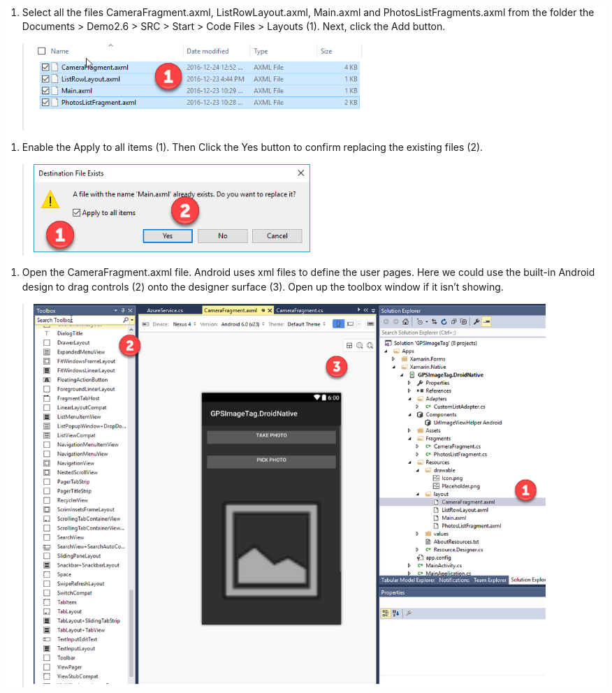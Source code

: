 1.  Select all the files CameraFragment.axml, ListRowLayout.axml, Main.axml and PhotosListFragments.axml from the folder the Documents &gt; Demo2.6 &gt; SRC &gt; Start &gt; Code Files &gt; Layouts (1). Next, click the Add button.

> <img src="./media/image16.png" width="479" height="119" />

1.  Enable the Apply to all items (1). Then Click the Yes button to confirm replacing the existing files (2).

> <img src="./media/image17.png" width="396" height="126" />

1.  Open the CameraFragment.axml file. Android uses xml files to define the user pages. Here we could use the built-in Android design to drag controls (2) onto the designer surface (3). Open up the toolbox window if it isn’t showing.

> <img src="./media/image18.png" width="733" height="544" />
